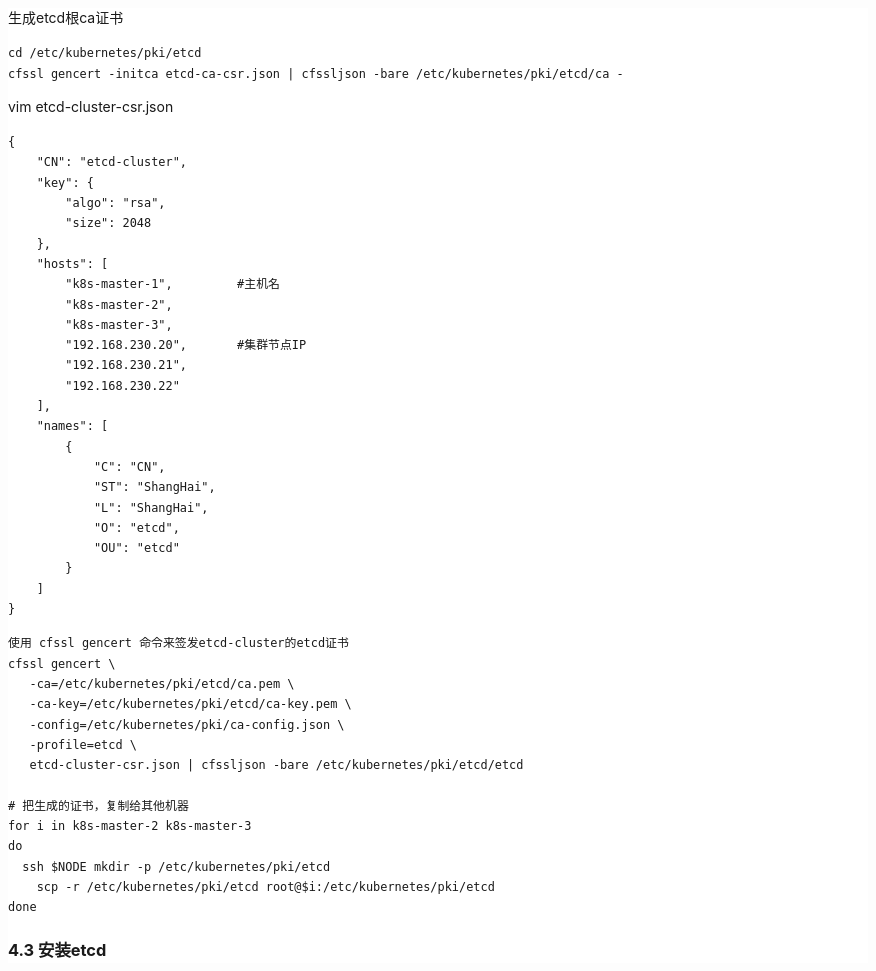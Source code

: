 生成etcd根ca证书

```
cd /etc/kubernetes/pki/etcd
cfssl gencert -initca etcd-ca-csr.json | cfssljson -bare /etc/kubernetes/pki/etcd/ca -
```

vim etcd-cluster-csr.json

```
{
    "CN": "etcd-cluster",
    "key": {
        "algo": "rsa",
        "size": 2048
    },
    "hosts": [  
        "k8s-master-1",         #主机名
        "k8s-master-2",
        "k8s-master-3",
        "192.168.230.20",       #集群节点IP
        "192.168.230.21",
        "192.168.230.22"
    ],
    "names": [
        {
            "C": "CN",
            "ST": "ShangHai",
            "L": "ShangHai",
            "O": "etcd",
            "OU": "etcd"
        }
    ]
}
```

```
使用 cfssl gencert 命令来签发etcd-cluster的etcd证书
cfssl gencert \
   -ca=/etc/kubernetes/pki/etcd/ca.pem \
   -ca-key=/etc/kubernetes/pki/etcd/ca-key.pem \
   -config=/etc/kubernetes/pki/ca-config.json \
   -profile=etcd \
   etcd-cluster-csr.json | cfssljson -bare /etc/kubernetes/pki/etcd/etcd

# 把生成的证书，复制给其他机器
for i in k8s-master-2 k8s-master-3
do 
  ssh $NODE mkdir -p /etc/kubernetes/pki/etcd
	scp -r /etc/kubernetes/pki/etcd root@$i:/etc/kubernetes/pki/etcd
done
```

### 4.3 安装etcd
